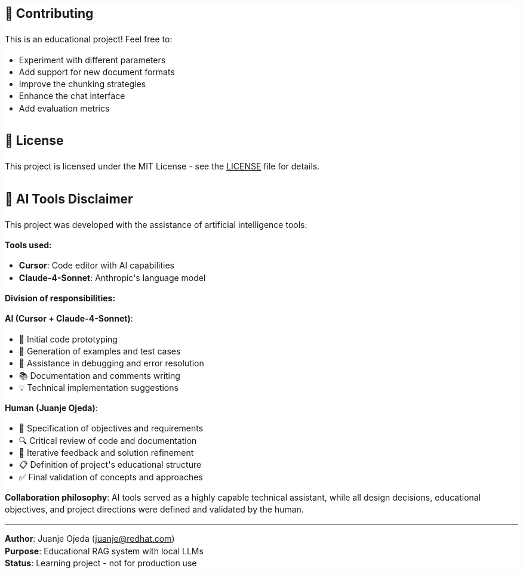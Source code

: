 ## 🤝 Contributing

This is an educational project! Feel free to:
- Experiment with different parameters
- Add support for new document formats
- Improve the chunking strategies
- Enhance the chat interface
- Add evaluation metrics

## 📄 License

This project is licensed under the MIT License - see the [LICENSE](LICENSE) file for details.

## 🤖 AI Tools Disclaimer

This project was developed with the assistance of artificial intelligence tools:

**Tools used:**
- **Cursor**: Code editor with AI capabilities
- **Claude-4-Sonnet**: Anthropic's language model

**Division of responsibilities:**

**AI (Cursor + Claude-4-Sonnet)**:
- 🔧 Initial code prototyping
- 📝 Generation of examples and test cases
- 🐛 Assistance in debugging and error resolution
- 📚 Documentation and comments writing
- 💡 Technical implementation suggestions

**Human (Juanje Ojeda)**:
- 🎯 Specification of objectives and requirements
- 🔍 Critical review of code and documentation
- 💬 Iterative feedback and solution refinement
- 📋 Definition of project's educational structure
- ✅ Final validation of concepts and approaches

**Collaboration philosophy**: AI tools served as a highly capable technical assistant, while all design decisions, educational objectives, and project directions were defined and validated by the human.

---

**Author**: Juanje Ojeda (juanje@redhat.com)  
**Purpose**: Educational RAG system with local LLMs  
**Status**: Learning project - not for production use